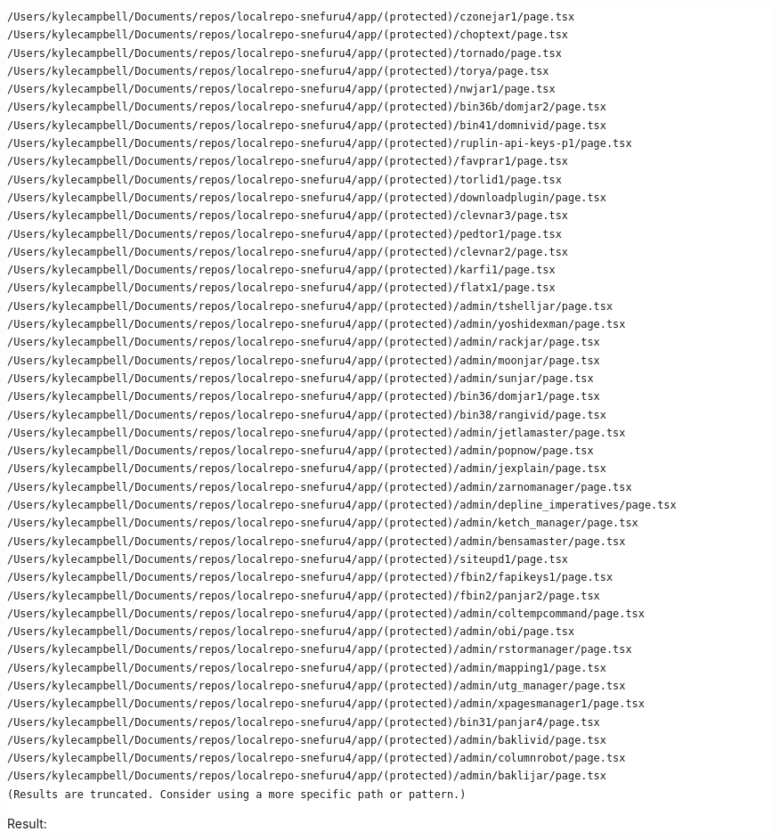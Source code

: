 ```
/Users/kylecampbell/Documents/repos/localrepo-snefuru4/app/(protected)/czonejar1/page.tsx
/Users/kylecampbell/Documents/repos/localrepo-snefuru4/app/(protected)/choptext/page.tsx
/Users/kylecampbell/Documents/repos/localrepo-snefuru4/app/(protected)/tornado/page.tsx
/Users/kylecampbell/Documents/repos/localrepo-snefuru4/app/(protected)/torya/page.tsx
/Users/kylecampbell/Documents/repos/localrepo-snefuru4/app/(protected)/nwjar1/page.tsx
/Users/kylecampbell/Documents/repos/localrepo-snefuru4/app/(protected)/bin36b/domjar2/page.tsx
/Users/kylecampbell/Documents/repos/localrepo-snefuru4/app/(protected)/bin41/domnivid/page.tsx
/Users/kylecampbell/Documents/repos/localrepo-snefuru4/app/(protected)/ruplin-api-keys-p1/page.tsx
/Users/kylecampbell/Documents/repos/localrepo-snefuru4/app/(protected)/favprar1/page.tsx
/Users/kylecampbell/Documents/repos/localrepo-snefuru4/app/(protected)/torlid1/page.tsx
/Users/kylecampbell/Documents/repos/localrepo-snefuru4/app/(protected)/downloadplugin/page.tsx
/Users/kylecampbell/Documents/repos/localrepo-snefuru4/app/(protected)/clevnar3/page.tsx
/Users/kylecampbell/Documents/repos/localrepo-snefuru4/app/(protected)/pedtor1/page.tsx
/Users/kylecampbell/Documents/repos/localrepo-snefuru4/app/(protected)/clevnar2/page.tsx
/Users/kylecampbell/Documents/repos/localrepo-snefuru4/app/(protected)/karfi1/page.tsx
/Users/kylecampbell/Documents/repos/localrepo-snefuru4/app/(protected)/flatx1/page.tsx
/Users/kylecampbell/Documents/repos/localrepo-snefuru4/app/(protected)/admin/tshelljar/page.tsx
/Users/kylecampbell/Documents/repos/localrepo-snefuru4/app/(protected)/admin/yoshidexman/page.tsx
/Users/kylecampbell/Documents/repos/localrepo-snefuru4/app/(protected)/admin/rackjar/page.tsx
/Users/kylecampbell/Documents/repos/localrepo-snefuru4/app/(protected)/admin/moonjar/page.tsx
/Users/kylecampbell/Documents/repos/localrepo-snefuru4/app/(protected)/admin/sunjar/page.tsx
/Users/kylecampbell/Documents/repos/localrepo-snefuru4/app/(protected)/bin36/domjar1/page.tsx
/Users/kylecampbell/Documents/repos/localrepo-snefuru4/app/(protected)/bin38/rangivid/page.tsx
/Users/kylecampbell/Documents/repos/localrepo-snefuru4/app/(protected)/admin/jetlamaster/page.tsx
/Users/kylecampbell/Documents/repos/localrepo-snefuru4/app/(protected)/admin/popnow/page.tsx
/Users/kylecampbell/Documents/repos/localrepo-snefuru4/app/(protected)/admin/jexplain/page.tsx
/Users/kylecampbell/Documents/repos/localrepo-snefuru4/app/(protected)/admin/zarnomanager/page.tsx
/Users/kylecampbell/Documents/repos/localrepo-snefuru4/app/(protected)/admin/depline_imperatives/page.tsx
/Users/kylecampbell/Documents/repos/localrepo-snefuru4/app/(protected)/admin/ketch_manager/page.tsx
/Users/kylecampbell/Documents/repos/localrepo-snefuru4/app/(protected)/admin/bensamaster/page.tsx
/Users/kylecampbell/Documents/repos/localrepo-snefuru4/app/(protected)/siteupd1/page.tsx
/Users/kylecampbell/Documents/repos/localrepo-snefuru4/app/(protected)/fbin2/fapikeys1/page.tsx
/Users/kylecampbell/Documents/repos/localrepo-snefuru4/app/(protected)/fbin2/panjar2/page.tsx
/Users/kylecampbell/Documents/repos/localrepo-snefuru4/app/(protected)/admin/coltempcommand/page.tsx
/Users/kylecampbell/Documents/repos/localrepo-snefuru4/app/(protected)/admin/obi/page.tsx
/Users/kylecampbell/Documents/repos/localrepo-snefuru4/app/(protected)/admin/rstormanager/page.tsx
/Users/kylecampbell/Documents/repos/localrepo-snefuru4/app/(protected)/admin/mapping1/page.tsx
/Users/kylecampbell/Documents/repos/localrepo-snefuru4/app/(protected)/admin/utg_manager/page.tsx
/Users/kylecampbell/Documents/repos/localrepo-snefuru4/app/(protected)/admin/xpagesmanager1/page.tsx
/Users/kylecampbell/Documents/repos/localrepo-snefuru4/app/(protected)/bin31/panjar4/page.tsx
/Users/kylecampbell/Documents/repos/localrepo-snefuru4/app/(protected)/admin/baklivid/page.tsx
/Users/kylecampbell/Documents/repos/localrepo-snefuru4/app/(protected)/admin/columnrobot/page.tsx
/Users/kylecampbell/Documents/repos/localrepo-snefuru4/app/(protected)/admin/baklijar/page.tsx
(Results are truncated. Consider using a more specific path or pattern.)
```

Result:
